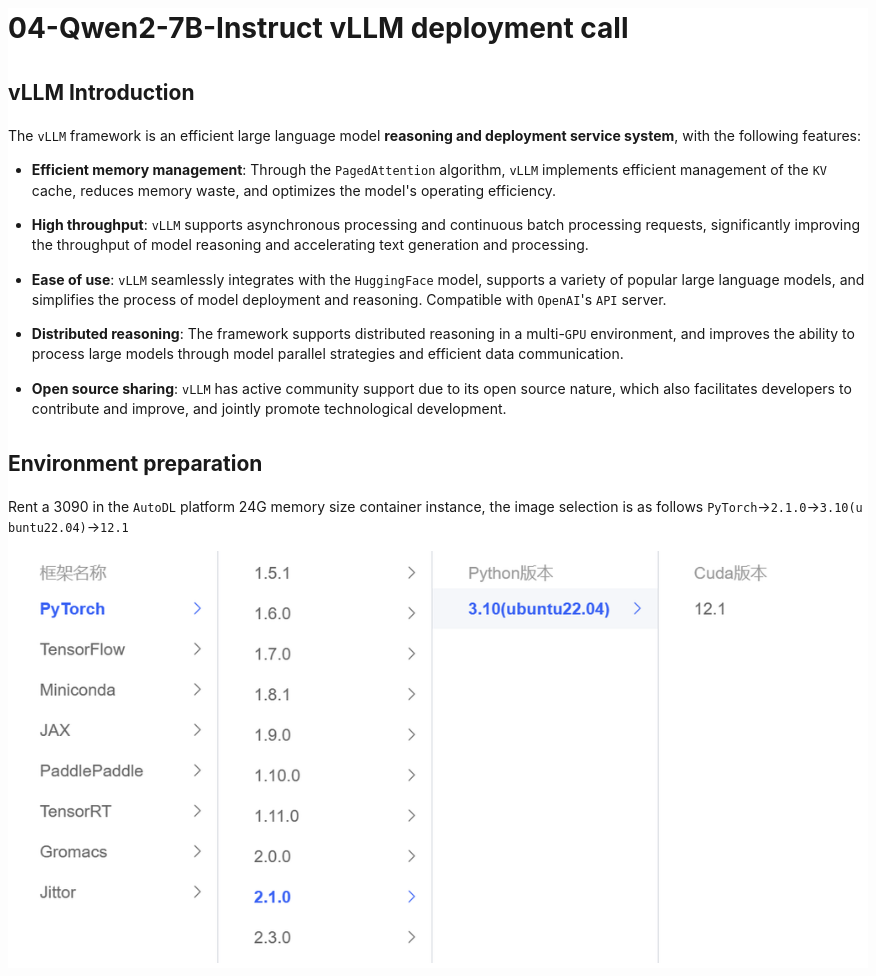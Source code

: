 # 04-Qwen2-7B-Instruct vLLM deployment call

## **vLLM Introduction**

The `vLLM` framework is an efficient large language model **reasoning and deployment service system**, with the following features:

- **Efficient memory management**: Through the `PagedAttention` algorithm, `vLLM` implements efficient management of the `KV` cache, reduces memory waste, and optimizes the model's operating efficiency.

- **High throughput**: `vLLM` supports asynchronous processing and continuous batch processing requests, significantly improving the throughput of model reasoning and accelerating text generation and processing.

- **Ease of use**: `vLLM` seamlessly integrates with the `HuggingFace` model, supports a variety of popular large language models, and simplifies the process of model deployment and reasoning. Compatible with `OpenAI`'s `API` server.

- **Distributed reasoning**: The framework supports distributed reasoning in a multi-`GPU` environment, and improves the ability to process large models through model parallel strategies and efficient data communication.
- **Open source sharing**: `vLLM` has active community support due to its open source nature, which also facilitates developers to contribute and improve, and jointly promote technological development.

## **Environment preparation**

Rent a 3090 in the `AutoDL` platform 24G memory size container instance, the image selection is as follows `PyTorch`→`2.1.0`→`3.10(ubuntu22.04)`→`12.1`

![fig4-11](images/fig4-11.png)
